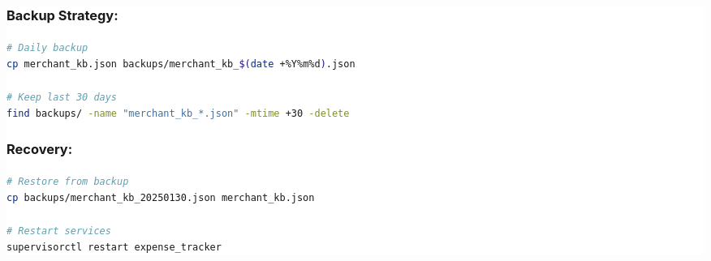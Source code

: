 ### **Backup Strategy:**
```bash
# Daily backup
cp merchant_kb.json backups/merchant_kb_$(date +%Y%m%d).json

# Keep last 30 days
find backups/ -name "merchant_kb_*.json" -mtime +30 -delete
```

### **Recovery:**
```bash
# Restore from backup
cp backups/merchant_kb_20250130.json merchant_kb.json

# Restart services
supervisorctl restart expense_tracker
